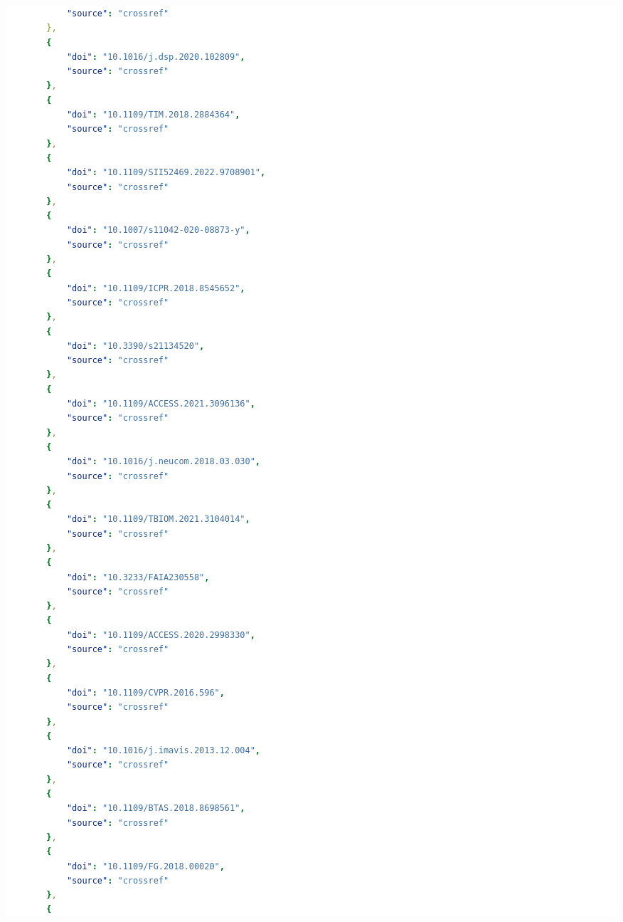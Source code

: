 ```yaml
            "source": "crossref"
        },
        {
            "doi": "10.1016/j.dsp.2020.102809",
            "source": "crossref"
        },
        {
            "doi": "10.1109/TIM.2018.2884364",
            "source": "crossref"
        },
        {
            "doi": "10.1109/SII52469.2022.9708901",
            "source": "crossref"
        },
        {
            "doi": "10.1007/s11042-020-08873-y",
            "source": "crossref"
        },
        {
            "doi": "10.1109/ICPR.2018.8545652",
            "source": "crossref"
        },
        {
            "doi": "10.3390/s21134520",
            "source": "crossref"
        },
        {
            "doi": "10.1109/ACCESS.2021.3096136",
            "source": "crossref"
        },
        {
            "doi": "10.1016/j.neucom.2018.03.030",
            "source": "crossref"
        },
        {
            "doi": "10.1109/TBIOM.2021.3104014",
            "source": "crossref"
        },
        {
            "doi": "10.3233/FAIA230558",
            "source": "crossref"
        },
        {
            "doi": "10.1109/ACCESS.2020.2998330",
            "source": "crossref"
        },
        {
            "doi": "10.1109/CVPR.2016.596",
            "source": "crossref"
        },
        {
            "doi": "10.1016/j.imavis.2013.12.004",
            "source": "crossref"
        },
        {
            "doi": "10.1109/BTAS.2018.8698561",
            "source": "crossref"
        },
        {
            "doi": "10.1109/FG.2018.00020",
            "source": "crossref"
        },
        {
```